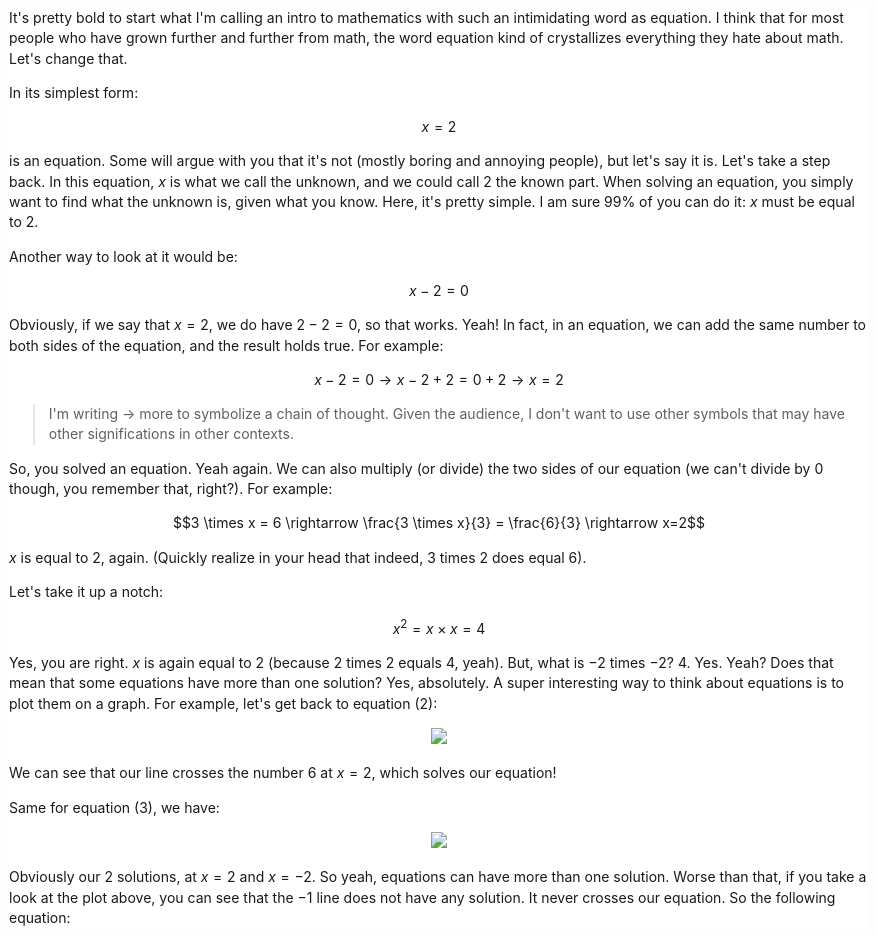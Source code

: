 It's pretty bold to start what I'm calling an intro to mathematics with such an intimidating word as equation. I think that for most people who have grown further and further from math,
the word equation kind of crystallizes everything they hate about math. Let's change that.

In its simplest form:

$$x=2$$

is an equation. Some will argue with you that it's not (mostly boring and annoying people), but let's say it is. Let's take a step back. In this equation, $x$ is what
we call the unknown, and we could call $2$ the known part. When solving an equation, you simply want to find what the unknown is, given what you know. Here, it's pretty simple.
I am sure 99% of you can do it: $x$ must be equal to $2$.

Another way to look at it would be:

$$x-2=0$$

Obviously, if we say that $x=2$, we do have $2-2=0$, so that works. Yeah! In fact, in an equation, we can add the same number to both sides of the equation, and
the result holds true. For example:

$$x-2 = 0 \rightarrow x-2 +2 = 0 + 2 \rightarrow x=2$$

> I'm writing $\rightarrow$ more to symbolize a chain of thought. Given the audience, I don't want to use other symbols that may have other significations in other contexts.

So, you solved an equation. Yeah again. We can also multiply (or divide) the two sides of our equation (we can't divide by 0 though, you remember that, right?). 
For example:

$$3 \times x = 6 \rightarrow \frac{3 \times x}{3} = \frac{6}{3} \rightarrow x=2$$

$x$ is equal to $2$, again. (Quickly realize in your head that indeed, 3 times 2 does equal 6). 

Let's take it up a notch: 

$$x^2 = x \times x = 4$$ 

Yes, you are right. $x$ is again equal to $2$ (because 2 times 2 equals 4, yeah). But, what is $-2$ times $-2$? 4. Yes. Yeah? Does that mean that some equations
have more than one solution? Yes, absolutely. A super interesting way to think about equations is to plot them on a graph. For example, let's get back to equation $(2)$:

<p align="center">
  <img src="{{ site.url }}/imgs/2024-06-05-whats-a-pde/plot-linear.png">
</p>

We can see that our line crosses the number 6 at $x=2$, which solves our equation!

Same for equation $(3)$, we have: 

<p align="center">
  <img src="{{ site.url }}/imgs/2024-06-05-whats-a-pde/plot-squared.png">
</p>

Obviously our 2 solutions, at $x = 2$ and $x=-2$. So yeah, equations can have more than one solution. Worse than that, if you take a look at the plot above, you can see that the $-1$ line does not have any solution. It never crosses our equation. So the following equation:

